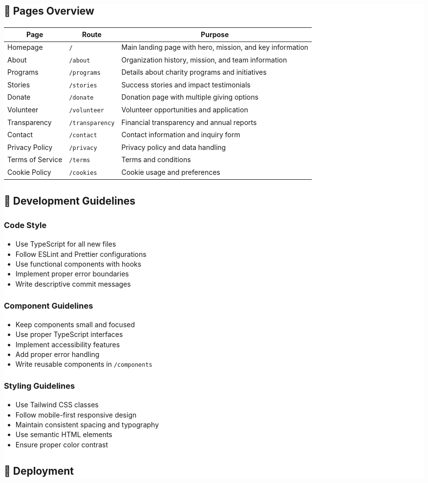 ## 📄 Pages Overview

| Page | Route | Purpose |
|------|-------|---------|
| Homepage | `/` | Main landing page with hero, mission, and key information |
| About | `/about` | Organization history, mission, and team information |
| Programs | `/programs` | Details about charity programs and initiatives |
| Stories | `/stories` | Success stories and impact testimonials |
| Donate | `/donate` | Donation page with multiple giving options |
| Volunteer | `/volunteer` | Volunteer opportunities and application |
| Transparency | `/transparency` | Financial transparency and annual reports |
| Contact | `/contact` | Contact information and inquiry form |
| Privacy Policy | `/privacy` | Privacy policy and data handling |
| Terms of Service | `/terms` | Terms and conditions |
| Cookie Policy | `/cookies` | Cookie usage and preferences |

## 🔧 Development Guidelines

### Code Style

- Use TypeScript for all new files
- Follow ESLint and Prettier configurations
- Use functional components with hooks
- Implement proper error boundaries
- Write descriptive commit messages

### Component Guidelines

- Keep components small and focused
- Use proper TypeScript interfaces
- Implement accessibility features
- Add proper error handling
- Write reusable components in `/components`

### Styling Guidelines

- Use Tailwind CSS classes
- Follow mobile-first responsive design
- Maintain consistent spacing and typography
- Use semantic HTML elements
- Ensure proper color contrast

## 🚀 Deployment
